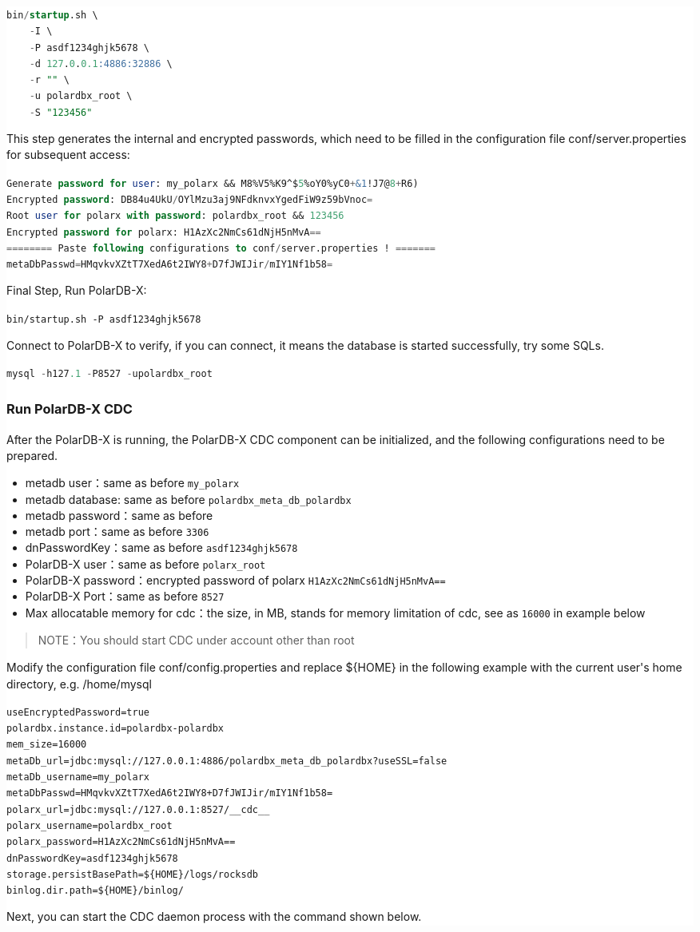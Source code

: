 ```sql
bin/startup.sh \
	-I \
	-P asdf1234ghjk5678 \
    -d 127.0.0.1:4886:32886 \
    -r "" \
    -u polardbx_root \
    -S "123456"
```

This step generates the internal and encrypted passwords, which need to be filled in the configuration file conf/server.properties for subsequent access:

```sql
Generate password for user: my_polarx && M8%V5%K9^$5%oY0%yC0+&1!J7@8+R6)
Encrypted password: DB84u4UkU/OYlMzu3aj9NFdknvxYgedFiW9z59bVnoc=
Root user for polarx with password: polardbx_root && 123456
Encrypted password for polarx: H1AzXc2NmCs61dNjH5nMvA==
======== Paste following configurations to conf/server.properties ! ======= 
metaDbPasswd=HMqvkvXZtT7XedA6t2IWY8+D7fJWIJir/mIY1Nf1b58=
```


Final Step, Run PolarDB-X:
```shell
bin/startup.sh -P asdf1234ghjk5678
```


Connect to PolarDB-X to verify, if you can connect, it means the database is started successfully, try some SQLs.
```sql
mysql -h127.1 -P8527 -upolardbx_root
```

### Run PolarDB-X CDC
After the PolarDB-X is running, the PolarDB-X CDC component can be initialized, and the following configurations need to be prepared.

- metadb user：same as before `my_polarx`
- metadb database: same as before `polardbx_meta_db_polardbx`
- metadb password：same as before
- metadb port：same as before `3306`
- dnPasswordKey：same as before `asdf1234ghjk5678`
- PolarDB-X user：same as before `polarx_root`
- PolarDB-X password：encrypted password of polarx `H1AzXc2NmCs61dNjH5nMvA==`
- PolarDB-X Port：same as before `8527`
- Max allocatable memory for cdc：the size, in MB, stands for memory limitation of cdc, see as `16000` in example below
  
> NOTE：You should start CDC under account other than root

Modify the configuration file conf/config.properties and replace ${HOME} in the following example with the current user's home directory, e.g. /home/mysql

```shell
useEncryptedPassword=true
polardbx.instance.id=polardbx-polardbx
mem_size=16000
metaDb_url=jdbc:mysql://127.0.0.1:4886/polardbx_meta_db_polardbx?useSSL=false
metaDb_username=my_polarx
metaDbPasswd=HMqvkvXZtT7XedA6t2IWY8+D7fJWIJir/mIY1Nf1b58=
polarx_url=jdbc:mysql://127.0.0.1:8527/__cdc__
polarx_username=polardbx_root
polarx_password=H1AzXc2NmCs61dNjH5nMvA==
dnPasswordKey=asdf1234ghjk5678
storage.persistBasePath=${HOME}/logs/rocksdb
binlog.dir.path=${HOME}/binlog/
```
Next, you can start the CDC daemon process with the command shown below. 